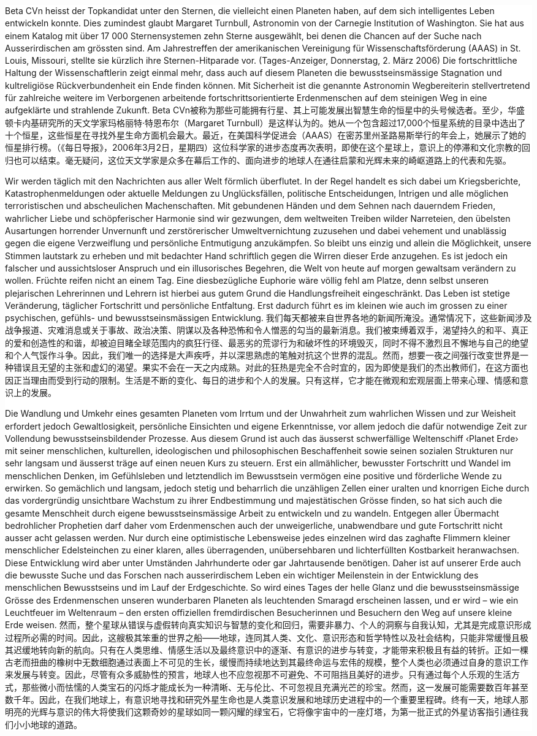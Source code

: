 Beta CVn heisst der Topkandidat unter den Sternen, die vielleicht einen Planeten haben, auf dem sich intelligentes Leben entwickeln konnte. Dies zumindest glaubt Margaret Turnbull, Astronomin von der Carnegie Institution of Washington. Sie hat aus einem Katalog mit über 17 000 Sternensystemen zehn Sterne ausgewählt, bei denen die Chancen auf der Suche nach Ausserirdischen am grössten sind. Am Jahrestreffen der amerikanischen Vereinigung für Wissenschaftsförderung (AAAS) in St. Louis, Missouri, stellte sie kürzlich ihre Sternen-Hitparade vor. (Tages-Anzeiger, Donnerstag, 2. März 2006) Die fortschrittliche Haltung der Wissenschaftlerin zeigt einmal mehr, dass auch auf diesem Planeten die bewusstseinsmässige Stagnation und kultreligiöse Rückverbundenheit ein Ende finden können. Mit Sicherheit ist die genannte Astronomin Wegbereiterin stellvertretend für zahlreiche weitere im Verborgenen arbeitende fortschrittsorientierte Erdenmenschen auf dem steinigen Weg in eine aufgeklärte und strahlende Zukunft.
Beta CVn被称为那些可能拥有行星、其上可能发展出智慧生命的恒星中的头号候选者。至少，华盛顿卡内基研究所的天文学家玛格丽特·特恩布尔（Margaret Turnbull）是这样认为的。她从一个包含超过17,000个恒星系统的目录中选出了十个恒星，这些恒星在寻找外星生命方面机会最大。最近，在美国科学促进会（AAAS）在密苏里州圣路易斯举行的年会上，她展示了她的恒星排行榜。（《每日导报》，2006年3月2日，星期四）这位科学家的进步态度再次表明，即使在这个星球上，意识上的停滞和文化宗教的回归也可以结束。毫无疑问，这位天文学家是众多在幕后工作的、面向进步的地球人在通往启蒙和光辉未来的崎岖道路上的代表和先驱。

Wir werden täglich mit den Nachrichten aus aller Welt förmlich überflutet. In der Regel handelt es sich dabei um Kriegsberichte, Katastrophenmeldungen oder aktuelle Meldungen zu Unglücksfällen, politische Entscheidungen, Intrigen und alle möglichen terroristischen und abscheulichen Machenschaften. Mit gebundenen Händen und dem Sehnen nach dauerndem Frieden, wahrlicher Liebe und schöpferischer Harmonie sind wir gezwungen, dem weltweiten Treiben wilder Narreteien, den übelsten Ausartungen horrender Unvernunft und zerstörerischer Umweltvernichtung zuzusehen und dabei vehement und unablässig gegen die eigene Verzweiflung und persönliche Entmutigung anzukämpfen. So bleibt uns einzig und allein die Möglichkeit, unsere Stimmen lautstark zu erheben und mit bedachter Hand schriftlich gegen die Wirren dieser Erde anzugehen. Es ist jedoch ein falscher und aussichtsloser Anspruch und ein illusorisches Begehren, die Welt von heute auf morgen gewaltsam verändern zu wollen. Früchte reifen nicht an einem Tag. Eine diesbezügliche Euphorie wäre völlig fehl am Platze, denn selbst unseren plejarischen Lehrerinnen und Lehrern ist hierbei aus gutem Grund die Handlungsfreiheit eingeschränkt. Das Leben ist stetige Veränderung, täglicher Fortschritt und persönliche Entfaltung. Erst dadurch führt es im kleinen wie auch im grossen zu einer psychischen, gefühls- und bewusstseinsmässigen Entwicklung.
我们每天都被来自世界各地的新闻所淹没。通常情况下，这些新闻涉及战争报道、灾难消息或关于事故、政治决策、阴谋以及各种恐怖和令人憎恶的勾当的最新消息。我们被束缚着双手，渴望持久的和平、真正的爱和创造性的和谐，却被迫目睹全球范围内的疯狂行径、最恶劣的荒谬行为和破坏性的环境毁灭，同时不得不激烈且不懈地与自己的绝望和个人气馁作斗争。因此，我们唯一的选择是大声疾呼，并以深思熟虑的笔触对抗这个世界的混乱。然而，想要一夜之间强行改变世界是一种错误且无望的主张和虚幻的渴望。果实不会在一天之内成熟。对此的狂热是完全不合时宜的，因为即使是我们的杰出教师们，在这方面也因正当理由而受到行动的限制。生活是不断的变化、每日的进步和个人的发展。只有这样，它才能在微观和宏观层面上带来心理、情感和意识上的发展。

Die Wandlung und Umkehr eines gesamten Planeten vom Irrtum und der Unwahrheit zum wahrlichen Wissen und zur Weisheit erfordert jedoch Gewaltlosigkeit, persönliche Einsichten und eigene Erkenntnisse, vor allem jedoch die dafür notwendige Zeit zur Vollendung bewusstseinsbildender Prozesse. Aus diesem Grund ist auch das äusserst schwerfällige Weltenschiff ‹Planet Erde› mit seiner menschlichen, kulturellen, ideologischen und philosophischen Beschaffenheit sowie seinen sozialen Strukturen nur sehr langsam und äusserst träge auf einen neuen Kurs zu steuern. Erst ein allmählicher, bewusster Fortschritt und Wandel im menschlichen Denken, im Gefühlsleben und letztendlich im Bewusstsein vermögen eine positive und förderliche Wende zu erwirken. So gemächlich und langsam, jedoch stetig und beharrlich die unzähligen Zellen einer uralten und knorrigen Eiche durch das vordergründig unsichtbare Wachstum zu ihrer Endbestimmung und majestätischen Grösse finden, so hat sich auch die gesamte Menschheit durch eigene bewusstseinsmässige Arbeit zu entwickeln und zu wandeln. Entgegen aller Übermacht bedrohlicher Prophetien darf daher vom Erdenmenschen auch der unweigerliche, unabwendbare und gute Fortschritt nicht ausser acht gelassen werden. Nur durch eine optimistische Lebensweise jedes einzelnen wird das zaghafte Flimmern kleiner menschlicher Edelsteinchen zu einer klaren, alles überragenden, unübersehbaren und lichterfüllten Kostbarkeit heranwachsen. Diese Entwicklung wird aber unter Umständen Jahrhunderte oder gar Jahrtausende benötigen. Daher ist auf unserer Erde auch die bewusste Suche und das Forschen nach ausserirdischem Leben ein wichtiger Meilenstein in der Entwicklung des menschlichen Bewusstseins und im Lauf der Erdgeschichte. So wird eines Tages der helle Glanz und die bewusstseinsmässige Grösse des Erdenmenschen unseren wunderbaren Planeten als leuchtenden Smaragd erscheinen lassen, und er wird – wie ein Leuchtfeuer im Weltenraum – den ersten offiziellen fremdirdischen Besucherinnen und Besuchern den Weg auf unsere kleine Erde weisen.
然而，整个星球从错误与虚假转向真实知识与智慧的变化和回归，需要非暴力、个人的洞察与自我认知，尤其是完成意识形成过程所必需的时间。因此，这艘极其笨重的世界之船——地球，连同其人类、文化、意识形态和哲学特性以及社会结构，只能非常缓慢且极其迟缓地转向新的航向。只有在人类思维、情感生活以及最终意识中的逐渐、有意识的进步与转变，才能带来积极且有益的转折。正如一棵古老而扭曲的橡树中无数细胞通过表面上不可见的生长，缓慢而持续地达到其最终命运与宏伟的规模，整个人类也必须通过自身的意识工作来发展与转变。因此，尽管有众多威胁性的预言，地球人也不应忽视那不可避免、不可阻挡且美好的进步。只有通过每个人乐观的生活方式，那些微小而怯懦的人类宝石的闪烁才能成长为一种清晰、无与伦比、不可忽视且充满光芒的珍宝。然而，这一发展可能需要数百年甚至数千年。因此，在我们地球上，有意识地寻找和研究外星生命也是人类意识发展和地球历史进程中的一个重要里程碑。终有一天，地球人那明亮的光辉与意识的伟大将使我们这颗奇妙的星球如同一颗闪耀的绿宝石，它将像宇宙中的一座灯塔，为第一批正式的外星访客指引通往我们小小地球的道路。
